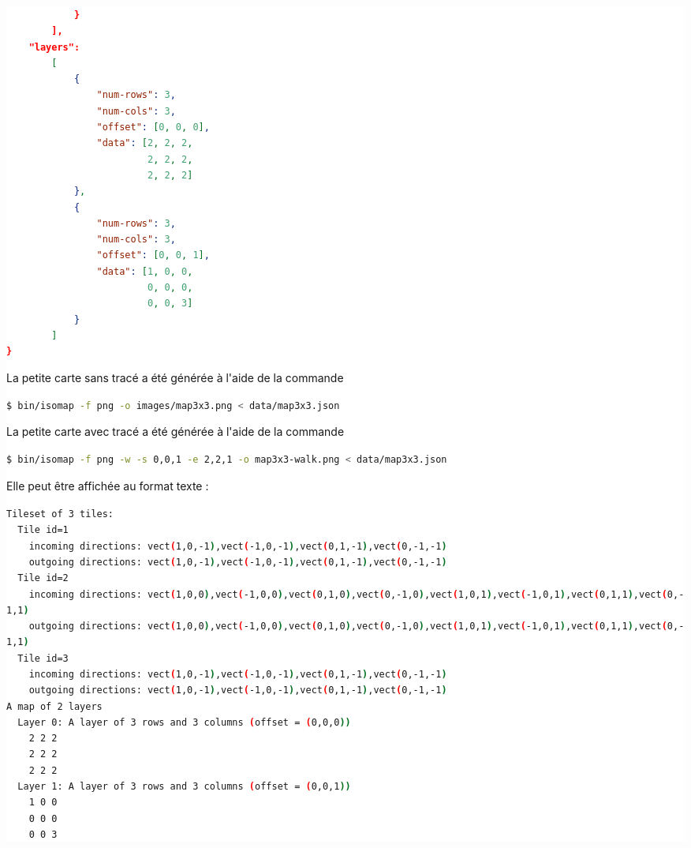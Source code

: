 ```json
            }
        ],
    "layers":
        [
            {
                "num-rows": 3,
                "num-cols": 3,
                "offset": [0, 0, 0],
                "data": [2, 2, 2,
                         2, 2, 2,
                         2, 2, 2]
            },
            {
                "num-rows": 3,
                "num-cols": 3,
                "offset": [0, 0, 1],
                "data": [1, 0, 0,
                         0, 0, 0,
                         0, 0, 3]
            }
        ]
}
```

La petite carte sans tracé a été générée à l'aide de la commande

```sh
$ bin/isomap -f png -o images/map3x3.png < data/map3x3.json
```

La petite carte avec tracé a été générée à l'aide de la commande

```sh
$ bin/isomap -f png -w -s 0,0,1 -e 2,2,1 -o map3x3-walk.png < data/map3x3.json
```

Elle peut être affichée au format texte :

```sh
Tileset of 3 tiles:
  Tile id=1
    incoming directions: vect(1,0,-1),vect(-1,0,-1),vect(0,1,-1),vect(0,-1,-1)
    outgoing directions: vect(1,0,-1),vect(-1,0,-1),vect(0,1,-1),vect(0,-1,-1)
  Tile id=2
    incoming directions: vect(1,0,0),vect(-1,0,0),vect(0,1,0),vect(0,-1,0),vect(1,0,1),vect(-1,0,1),vect(0,1,1),vect(0,-1,1)
    outgoing directions: vect(1,0,0),vect(-1,0,0),vect(0,1,0),vect(0,-1,0),vect(1,0,1),vect(-1,0,1),vect(0,1,1),vect(0,-1,1)
  Tile id=3
    incoming directions: vect(1,0,-1),vect(-1,0,-1),vect(0,1,-1),vect(0,-1,-1)
    outgoing directions: vect(1,0,-1),vect(-1,0,-1),vect(0,1,-1),vect(0,-1,-1)
A map of 2 layers
  Layer 0: A layer of 3 rows and 3 columns (offset = (0,0,0))
    2 2 2 
    2 2 2 
    2 2 2 
  Layer 1: A layer of 3 rows and 3 columns (offset = (0,0,1))
    1 0 0 
    0 0 0 
    0 0 3 
```
